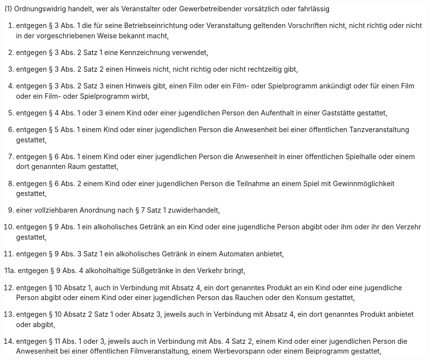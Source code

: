 (1) Ordnungswidrig handelt, wer als Veranstalter oder
Gewerbetreibender vorsätzlich oder fahrlässig

1.  entgegen § 3 Abs. 1 die für seine Betriebseinrichtung oder
    Veranstaltung geltenden Vorschriften nicht, nicht richtig oder nicht
    in der vorgeschriebenen Weise bekannt macht,


2.  entgegen § 3 Abs. 2 Satz 1 eine Kennzeichnung verwendet,


3.  entgegen § 3 Abs. 2 Satz 2 einen Hinweis nicht, nicht richtig oder
    nicht rechtzeitig gibt,


4.  entgegen § 3 Abs. 2 Satz 3 einen Hinweis gibt, einen Film oder ein
    Film- oder Spielprogramm ankündigt oder für einen Film oder ein Film-
    oder Spielprogramm wirbt,


5.  entgegen § 4 Abs. 1 oder 3 einem Kind oder einer jugendlichen Person
    den Aufenthalt in einer Gaststätte gestattet,


6.  entgegen § 5 Abs. 1 einem Kind oder einer jugendlichen Person die
    Anwesenheit bei einer öffentlichen Tanzveranstaltung gestattet,


7.  entgegen § 6 Abs. 1 einem Kind oder einer jugendlichen Person die
    Anwesenheit in einer öffentlichen Spielhalle oder einem dort genannten
    Raum gestattet,


8.  entgegen § 6 Abs. 2 einem Kind oder einer jugendlichen Person die
    Teilnahme an einem Spiel mit Gewinnmöglichkeit gestattet,


9.  einer vollziehbaren Anordnung nach § 7 Satz 1 zuwiderhandelt,


10. entgegen § 9 Abs. 1 ein alkoholisches Getränk an ein Kind oder eine
    jugendliche Person abgibt oder ihm oder ihr den Verzehr gestattet,


11. entgegen § 9 Abs. 3 Satz 1 ein alkoholisches Getränk in einem
    Automaten anbietet,


11a. entgegen § 9 Abs. 4 alkoholhaltige Süßgetränke in den Verkehr bringt,


12. entgegen § 10 Absatz 1, auch in Verbindung mit Absatz 4, ein dort
    genanntes Produkt an ein Kind oder eine jugendliche Person abgibt oder
    einem Kind oder einer jugendlichen Person das Rauchen oder den Konsum
    gestattet,


13. entgegen § 10 Absatz 2 Satz 1 oder Absatz 3, jeweils auch in
    Verbindung mit Absatz 4, ein dort genanntes Produkt anbietet oder
    abgibt,


14. entgegen § 11 Abs. 1 oder 3, jeweils auch in Verbindung mit Abs. 4
    Satz 2, einem Kind oder einer jugendlichen Person die Anwesenheit bei
    einer öffentlichen Filmveranstaltung, einem Werbevorspann oder einem
    Beiprogramm gestattet,
